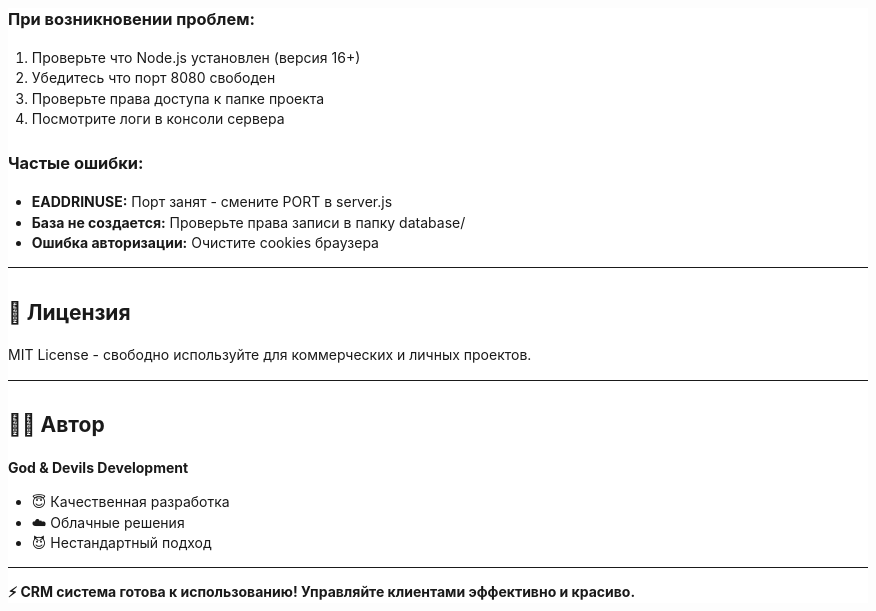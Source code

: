 ### **При возникновении проблем:**
1. Проверьте что Node.js установлен (версия 16+)
2. Убедитесь что порт 8080 свободен
3. Проверьте права доступа к папке проекта
4. Посмотрите логи в консоли сервера

### **Частые ошибки:**
- **EADDRINUSE:** Порт занят - смените PORT в server.js
- **База не создается:** Проверьте права записи в папку database/
- **Ошибка авторизации:** Очистите cookies браузера

---

## 📄 Лицензия

MIT License - свободно используйте для коммерческих и личных проектов.

---

## 👨‍💻 Автор

**God & Devils Development**
- 😇 Качественная разработка
- ☁️ Облачные решения  
- 😈 Нестандартный подход

---

**⚡ CRM система готова к использованию! Управляйте клиентами эффективно и красиво.**